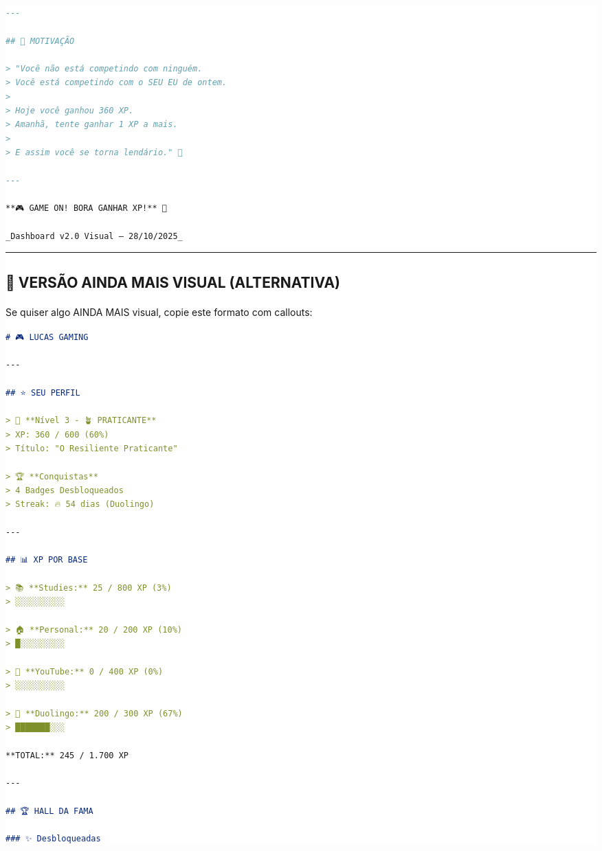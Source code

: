 ```markdown
---

## 💪 MOTIVAÇÃO

> "Você não está competindo com ninguém.  
> Você está competindo com o SEU EU de ontem.  
>   
> Hoje você ganhou 360 XP.  
> Amanhã, tente ganhar 1 XP a mais.  
>   
> E assim você se torna lendário." 💎

---

**🎮 GAME ON! BORA GANHAR XP!** 🚀

_Dashboard v2.0 Visual — 28/10/2025_
```

---

## 📝 **VERSÃO AINDA MAIS VISUAL (ALTERNATIVA)**

Se quiser algo AINDA MAIS visual, copie este formato com callouts:

```markdown
# 🎮 LUCAS GAMING

---

## ⭐ SEU PERFIL

> 💎 **Nível 3 - 🪴 PRATICANTE**  
> XP: 360 / 600 (60%)  
> Título: "O Resiliente Praticante"

> 🏆 **Conquistas**  
> 4 Badges Desbloqueados  
> Streak: 🔥 54 dias (Duolingo)

---

## 📊 XP POR BASE

> 📚 **Studies:** 25 / 800 XP (3%)  
> ░░░░░░░░░░

> 🏠 **Personal:** 20 / 200 XP (10%)  
> █░░░░░░░░░

> 🎥 **YouTube:** 0 / 400 XP (0%)  
> ░░░░░░░░░░

> 🦉 **Duolingo:** 200 / 300 XP (67%)  
> ███████░░░

**TOTAL:** 245 / 1.700 XP

---

## 🏆 HALL DA FAMA

### ✨ Desbloqueadas

```